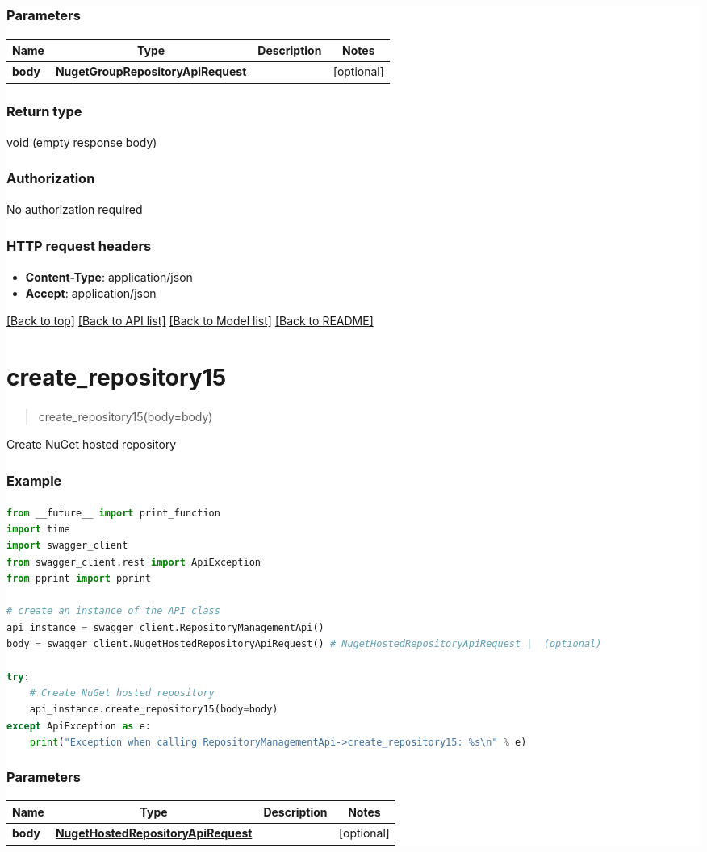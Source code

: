 ### Parameters

Name | Type | Description  | Notes
------------- | ------------- | ------------- | -------------
 **body** | [**NugetGroupRepositoryApiRequest**](NugetGroupRepositoryApiRequest.md)|  | [optional] 

### Return type

void (empty response body)

### Authorization

No authorization required

### HTTP request headers

 - **Content-Type**: application/json
 - **Accept**: application/json

[[Back to top]](#) [[Back to API list]](../README.md#documentation-for-api-endpoints) [[Back to Model list]](../README.md#documentation-for-models) [[Back to README]](../README.md)

# **create_repository15**
> create_repository15(body=body)

Create NuGet hosted repository



### Example
```python
from __future__ import print_function
import time
import swagger_client
from swagger_client.rest import ApiException
from pprint import pprint

# create an instance of the API class
api_instance = swagger_client.RepositoryManagementApi()
body = swagger_client.NugetHostedRepositoryApiRequest() # NugetHostedRepositoryApiRequest |  (optional)

try:
    # Create NuGet hosted repository
    api_instance.create_repository15(body=body)
except ApiException as e:
    print("Exception when calling RepositoryManagementApi->create_repository15: %s\n" % e)
```

### Parameters

Name | Type | Description  | Notes
------------- | ------------- | ------------- | -------------
 **body** | [**NugetHostedRepositoryApiRequest**](NugetHostedRepositoryApiRequest.md)|  | [optional] 
